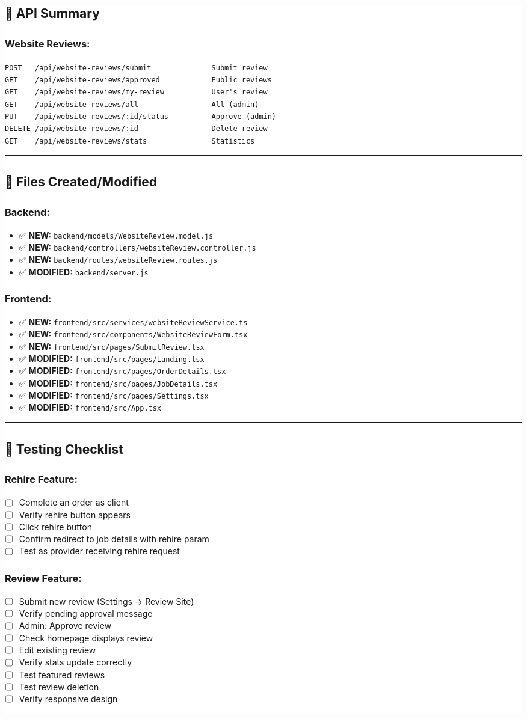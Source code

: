 ## 🚀 API Summary

### Website Reviews:
```
POST   /api/website-reviews/submit              Submit review
GET    /api/website-reviews/approved            Public reviews
GET    /api/website-reviews/my-review           User's review
GET    /api/website-reviews/all                 All (admin)
PUT    /api/website-reviews/:id/status          Approve (admin)
DELETE /api/website-reviews/:id                 Delete review
GET    /api/website-reviews/stats               Statistics
```

---

## 📁 Files Created/Modified

### Backend:
- ✅ **NEW:** `backend/models/WebsiteReview.model.js`
- ✅ **NEW:** `backend/controllers/websiteReview.controller.js`
- ✅ **NEW:** `backend/routes/websiteReview.routes.js`
- ✅ **MODIFIED:** `backend/server.js`

### Frontend:
- ✅ **NEW:** `frontend/src/services/websiteReviewService.ts`
- ✅ **NEW:** `frontend/src/components/WebsiteReviewForm.tsx`
- ✅ **NEW:** `frontend/src/pages/SubmitReview.tsx`
- ✅ **MODIFIED:** `frontend/src/pages/Landing.tsx`
- ✅ **MODIFIED:** `frontend/src/pages/OrderDetails.tsx`
- ✅ **MODIFIED:** `frontend/src/pages/JobDetails.tsx`
- ✅ **MODIFIED:** `frontend/src/pages/Settings.tsx`
- ✅ **MODIFIED:** `frontend/src/App.tsx`

---

## 🧪 Testing Checklist

### Rehire Feature:
- [ ] Complete an order as client
- [ ] Verify rehire button appears
- [ ] Click rehire button
- [ ] Confirm redirect to job details with rehire param
- [ ] Test as provider receiving rehire request

### Review Feature:
- [ ] Submit new review (Settings → Review Site)
- [ ] Verify pending approval message
- [ ] Admin: Approve review
- [ ] Check homepage displays review
- [ ] Edit existing review
- [ ] Verify stats update correctly
- [ ] Test featured reviews
- [ ] Test review deletion
- [ ] Verify responsive design

---